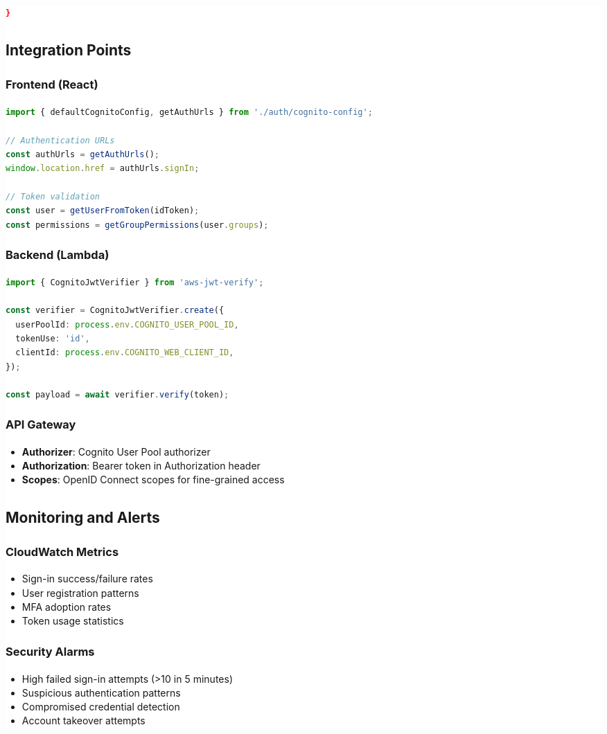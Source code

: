 ```json
}
```

## Integration Points

### Frontend (React)
```typescript
import { defaultCognitoConfig, getAuthUrls } from './auth/cognito-config';

// Authentication URLs
const authUrls = getAuthUrls();
window.location.href = authUrls.signIn;

// Token validation
const user = getUserFromToken(idToken);
const permissions = getGroupPermissions(user.groups);
```

### Backend (Lambda)
```typescript
import { CognitoJwtVerifier } from 'aws-jwt-verify';

const verifier = CognitoJwtVerifier.create({
  userPoolId: process.env.COGNITO_USER_POOL_ID,
  tokenUse: 'id',
  clientId: process.env.COGNITO_WEB_CLIENT_ID,
});

const payload = await verifier.verify(token);
```

### API Gateway
- **Authorizer**: Cognito User Pool authorizer
- **Authorization**: Bearer token in Authorization header
- **Scopes**: OpenID Connect scopes for fine-grained access

## Monitoring and Alerts

### CloudWatch Metrics
- Sign-in success/failure rates
- User registration patterns
- MFA adoption rates
- Token usage statistics

### Security Alarms
- High failed sign-in attempts (>10 in 5 minutes)
- Suspicious authentication patterns
- Compromised credential detection
- Account takeover attempts
